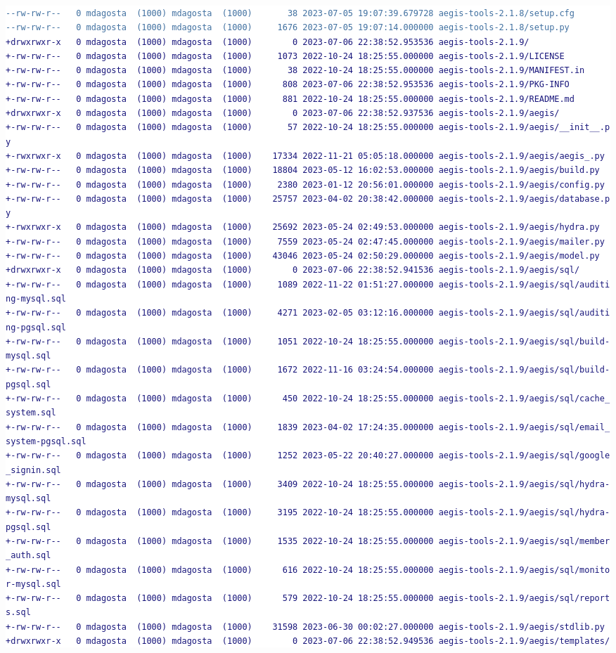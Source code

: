 ```diff
--rw-rw-r--   0 mdagosta  (1000) mdagosta  (1000)       38 2023-07-05 19:07:39.679728 aegis-tools-2.1.8/setup.cfg
--rw-rw-r--   0 mdagosta  (1000) mdagosta  (1000)     1676 2023-07-05 19:07:14.000000 aegis-tools-2.1.8/setup.py
+drwxrwxr-x   0 mdagosta  (1000) mdagosta  (1000)        0 2023-07-06 22:38:52.953536 aegis-tools-2.1.9/
+-rw-rw-r--   0 mdagosta  (1000) mdagosta  (1000)     1073 2022-10-24 18:25:55.000000 aegis-tools-2.1.9/LICENSE
+-rw-rw-r--   0 mdagosta  (1000) mdagosta  (1000)       38 2022-10-24 18:25:55.000000 aegis-tools-2.1.9/MANIFEST.in
+-rw-rw-r--   0 mdagosta  (1000) mdagosta  (1000)      808 2023-07-06 22:38:52.953536 aegis-tools-2.1.9/PKG-INFO
+-rw-rw-r--   0 mdagosta  (1000) mdagosta  (1000)      881 2022-10-24 18:25:55.000000 aegis-tools-2.1.9/README.md
+drwxrwxr-x   0 mdagosta  (1000) mdagosta  (1000)        0 2023-07-06 22:38:52.937536 aegis-tools-2.1.9/aegis/
+-rw-rw-r--   0 mdagosta  (1000) mdagosta  (1000)       57 2022-10-24 18:25:55.000000 aegis-tools-2.1.9/aegis/__init__.py
+-rwxrwxr-x   0 mdagosta  (1000) mdagosta  (1000)    17334 2022-11-21 05:05:18.000000 aegis-tools-2.1.9/aegis/aegis_.py
+-rw-rw-r--   0 mdagosta  (1000) mdagosta  (1000)    18804 2023-05-12 16:02:53.000000 aegis-tools-2.1.9/aegis/build.py
+-rw-rw-r--   0 mdagosta  (1000) mdagosta  (1000)     2380 2023-01-12 20:56:01.000000 aegis-tools-2.1.9/aegis/config.py
+-rw-rw-r--   0 mdagosta  (1000) mdagosta  (1000)    25757 2023-04-02 20:38:42.000000 aegis-tools-2.1.9/aegis/database.py
+-rwxrwxr-x   0 mdagosta  (1000) mdagosta  (1000)    25692 2023-05-24 02:49:53.000000 aegis-tools-2.1.9/aegis/hydra.py
+-rw-rw-r--   0 mdagosta  (1000) mdagosta  (1000)     7559 2023-05-24 02:47:45.000000 aegis-tools-2.1.9/aegis/mailer.py
+-rw-rw-r--   0 mdagosta  (1000) mdagosta  (1000)    43046 2023-05-24 02:50:29.000000 aegis-tools-2.1.9/aegis/model.py
+drwxrwxr-x   0 mdagosta  (1000) mdagosta  (1000)        0 2023-07-06 22:38:52.941536 aegis-tools-2.1.9/aegis/sql/
+-rw-rw-r--   0 mdagosta  (1000) mdagosta  (1000)     1089 2022-11-22 01:51:27.000000 aegis-tools-2.1.9/aegis/sql/auditing-mysql.sql
+-rw-rw-r--   0 mdagosta  (1000) mdagosta  (1000)     4271 2023-02-05 03:12:16.000000 aegis-tools-2.1.9/aegis/sql/auditing-pgsql.sql
+-rw-rw-r--   0 mdagosta  (1000) mdagosta  (1000)     1051 2022-10-24 18:25:55.000000 aegis-tools-2.1.9/aegis/sql/build-mysql.sql
+-rw-rw-r--   0 mdagosta  (1000) mdagosta  (1000)     1672 2022-11-16 03:24:54.000000 aegis-tools-2.1.9/aegis/sql/build-pgsql.sql
+-rw-rw-r--   0 mdagosta  (1000) mdagosta  (1000)      450 2022-10-24 18:25:55.000000 aegis-tools-2.1.9/aegis/sql/cache_system.sql
+-rw-rw-r--   0 mdagosta  (1000) mdagosta  (1000)     1839 2023-04-02 17:24:35.000000 aegis-tools-2.1.9/aegis/sql/email_system-pgsql.sql
+-rw-rw-r--   0 mdagosta  (1000) mdagosta  (1000)     1252 2023-05-22 20:40:27.000000 aegis-tools-2.1.9/aegis/sql/google_signin.sql
+-rw-rw-r--   0 mdagosta  (1000) mdagosta  (1000)     3409 2022-10-24 18:25:55.000000 aegis-tools-2.1.9/aegis/sql/hydra-mysql.sql
+-rw-rw-r--   0 mdagosta  (1000) mdagosta  (1000)     3195 2022-10-24 18:25:55.000000 aegis-tools-2.1.9/aegis/sql/hydra-pgsql.sql
+-rw-rw-r--   0 mdagosta  (1000) mdagosta  (1000)     1535 2022-10-24 18:25:55.000000 aegis-tools-2.1.9/aegis/sql/member_auth.sql
+-rw-rw-r--   0 mdagosta  (1000) mdagosta  (1000)      616 2022-10-24 18:25:55.000000 aegis-tools-2.1.9/aegis/sql/monitor-mysql.sql
+-rw-rw-r--   0 mdagosta  (1000) mdagosta  (1000)      579 2022-10-24 18:25:55.000000 aegis-tools-2.1.9/aegis/sql/reports.sql
+-rw-rw-r--   0 mdagosta  (1000) mdagosta  (1000)    31598 2023-06-30 00:02:27.000000 aegis-tools-2.1.9/aegis/stdlib.py
+drwxrwxr-x   0 mdagosta  (1000) mdagosta  (1000)        0 2023-07-06 22:38:52.949536 aegis-tools-2.1.9/aegis/templates/
```